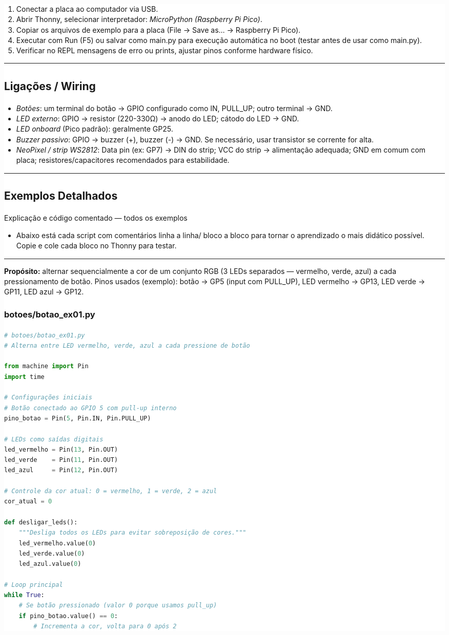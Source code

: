 1. Conectar a placa ao computador via USB.  
2. Abrir Thonny, selecionar interpretador: *MicroPython (Raspberry Pi Pico)*.  
3. Copiar os arquivos de exemplo para a placa (File → Save as... → Raspberry Pi Pico).  
4. Executar com Run (F5) ou salvar como main.py para execução automática no boot (testar antes de usar como main.py).  
5. Verificar no REPL mensagens de erro ou prints, ajustar pinos conforme hardware físico.

---

## Ligações / Wiring

- *Botões*: um terminal do botão → GPIO configurado como IN, PULL_UP; outro terminal → GND.  
- *LED externo*: GPIO → resistor (220-330Ω) → anodo do LED; cátodo do LED → GND.  
- *LED onboard* (Pico padrão): geralmente GP25.  
- *Buzzer passivo*: GPIO → buzzer (+), buzzer (-) → GND. Se necessário, usar transistor se corrente for alta.  
- *NeoPixel / strip WS2812*: Data pin (ex: GP7) → DIN do strip; VCC do strip → alimentação adequada; GND em comum com placa; resistores/capacitores recomendados para estabilidade.

---

## Exemplos Detalhados

Explicação e código comentado — todos os exemplos
- Abaixo está cada script com comentários linha a linha/ bloco a bloco para tornar o aprendizado o mais didático possível. Copie e cole cada bloco no Thonny para testar.

---
**Propósito:** alternar sequencialmente a cor de um conjunto RGB (3 LEDs separados — vermelho, verde, azul) a cada pressionamento de botão.
Pinos usados (exemplo): botão → GP5 (input com PULL_UP), LED vermelho → GP13, LED verde → GP11, LED azul → GP12.
### botoes/botao_ex01.py

```python
# botoes/botao_ex01.py
# Alterna entre LED vermelho, verde, azul a cada pressione de botão

from machine import Pin
import time

# Configurações iniciais
# Botão conectado ao GPIO 5 com pull-up interno
pino_botao = Pin(5, Pin.IN, Pin.PULL_UP)

# LEDs como saídas digitais
led_vermelho = Pin(13, Pin.OUT)
led_verde    = Pin(11, Pin.OUT)
led_azul     = Pin(12, Pin.OUT)

# Controle da cor atual: 0 = vermelho, 1 = verde, 2 = azul
cor_atual = 0

def desligar_leds():
    """Desliga todos os LEDs para evitar sobreposição de cores."""
    led_vermelho.value(0)
    led_verde.value(0)
    led_azul.value(0)

# Loop principal
while True:
    # Se botão pressionado (valor 0 porque usamos pull_up)
    if pino_botao.value() == 0:
        # Incrementa a cor, volta para 0 após 2
```